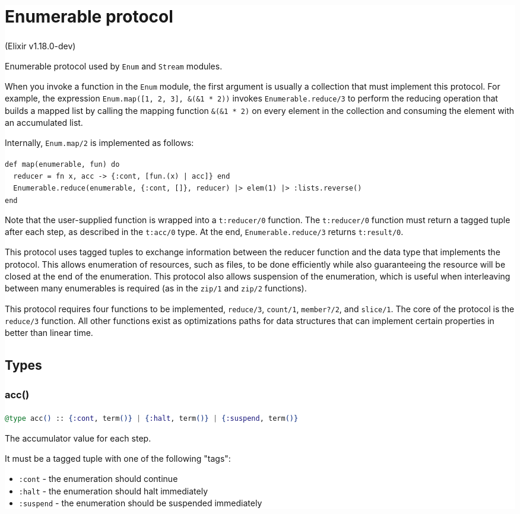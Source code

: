 # Enumerable protocol
(Elixir v1.18.0-dev)

Enumerable protocol used by `Enum` and `Stream` modules.

When you invoke a function in the `Enum` module, the first argument
is usually a collection that must implement this protocol.
For example, the expression `Enum.map([1, 2, 3], &(&1 * 2))`
invokes `Enumerable.reduce/3` to perform the reducing operation that
builds a mapped list by calling the mapping function `&(&1 * 2)` on
every element in the collection and consuming the element with an
accumulated list.

Internally, `Enum.map/2` is implemented as follows:

    def map(enumerable, fun) do
      reducer = fn x, acc -> {:cont, [fun.(x) | acc]} end
      Enumerable.reduce(enumerable, {:cont, []}, reducer) |> elem(1) |> :lists.reverse()
    end

Note that the user-supplied function is wrapped into a `t:reducer/0` function.
The `t:reducer/0` function must return a tagged tuple after each step,
as described in the `t:acc/0` type. At the end, `Enumerable.reduce/3`
returns `t:result/0`.

This protocol uses tagged tuples to exchange information between the
reducer function and the data type that implements the protocol. This
allows enumeration of resources, such as files, to be done efficiently
while also guaranteeing the resource will be closed at the end of the
enumeration. This protocol also allows suspension of the enumeration,
which is useful when interleaving between many enumerables is required
(as in the `zip/1` and `zip/2` functions).

This protocol requires four functions to be implemented, `reduce/3`,
`count/1`, `member?/2`, and `slice/1`. The core of the protocol is the
`reduce/3` function. All other functions exist as optimizations paths
for data structures that can implement certain properties in better
than linear time.

## Types

### acc()

```elixir
@type acc() :: {:cont, term()} | {:halt, term()} | {:suspend, term()}
```

The accumulator value for each step.

It must be a tagged tuple with one of the following "tags":

- `:cont`    - the enumeration should continue
- `:halt`    - the enumeration should halt immediately
- `:suspend` - the enumeration should be suspended immediately
